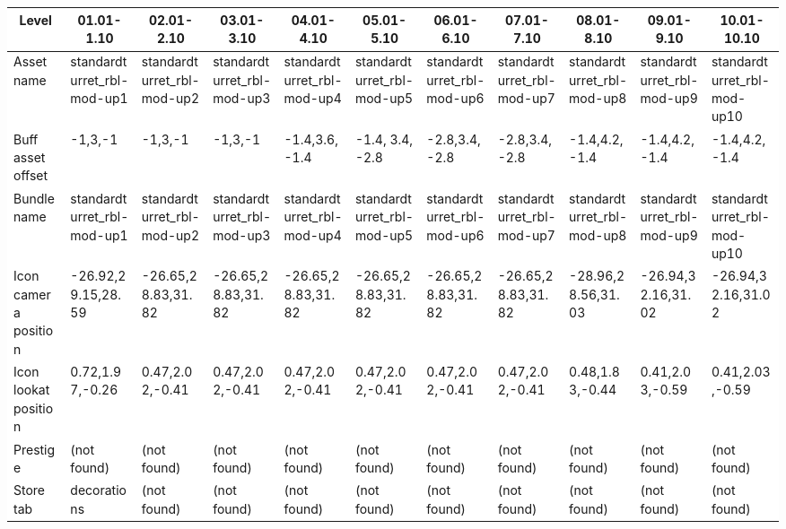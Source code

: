 |Level                             |01.01-1.10                                               |02.01-2.10                                               |03.01-3.10                                               |04.01-4.10                                               |05.01-5.10                                               |06.01-6.10                                               |07.01-7.10                                               |08.01-8.10                                               |09.01-9.10                                               |10.01-10.10                                                |
|----------------------------------|---------------------------------------------------------|---------------------------------------------------------|---------------------------------------------------------|---------------------------------------------------------|---------------------------------------------------------|---------------------------------------------------------|---------------------------------------------------------|---------------------------------------------------------|---------------------------------------------------------|-----------------------------------------------------------|
|Asset name                        |standardturret_rbl-mod-up1                               |standardturret_rbl-mod-up2                               |standardturret_rbl-mod-up3                               |standardturret_rbl-mod-up4                               |standardturret_rbl-mod-up5                               |standardturret_rbl-mod-up6                               |standardturret_rbl-mod-up7                               |standardturret_rbl-mod-up8                               |standardturret_rbl-mod-up9                               |standardturret_rbl-mod-up10                                |
|Buff asset offset                 |-1,3,-1                                                  |-1,3,-1                                                  |-1,3,-1                                                  |-1.4,3.6,-1.4                                            |-1.4, 3.4, -2.8                                          |-2.8,3.4,-2.8                                            |-2.8,3.4,-2.8                                            |-1.4,4.2,-1.4                                            |-1.4,4.2,-1.4                                            |-1.4,4.2,-1.4                                              |
|Bundle name                       |standardturret_rbl-mod-up1                               |standardturret_rbl-mod-up2                               |standardturret_rbl-mod-up3                               |standardturret_rbl-mod-up4                               |standardturret_rbl-mod-up5                               |standardturret_rbl-mod-up6                               |standardturret_rbl-mod-up7                               |standardturret_rbl-mod-up8                               |standardturret_rbl-mod-up9                               |standardturret_rbl-mod-up10                                |
|Icon camera position              |-26.92,29.15,28.59                                       |-26.65,28.83,31.82                                       |-26.65,28.83,31.82                                       |-26.65,28.83,31.82                                       |-26.65,28.83,31.82                                       |-26.65,28.83,31.82                                       |-26.65,28.83,31.82                                       |-28.96,28.56,31.03                                       |-26.94,32.16,31.02                                       |-26.94,32.16,31.02                                         |
|Icon lookat position              |0.72,1.97,-0.26                                          |0.47,2.02,-0.41                                          |0.47,2.02,-0.41                                          |0.47,2.02,-0.41                                          |0.47,2.02,-0.41                                          |0.47,2.02,-0.41                                          |0.47,2.02,-0.41                                          |0.48,1.83,-0.44                                          |0.41,2.03,-0.59                                          |0.41,2.03,-0.59                                            |
|Prestige                          |(not found)                                              |(not found)                                              |(not found)                                              |(not found)                                              |(not found)                                              |(not found)                                              |(not found)                                              |(not found)                                              |(not found)                                              |(not found)                                                |
|Store tab                         |decorations                                              |(not found)                                              |(not found)                                              |(not found)                                              |(not found)                                              |(not found)                                              |(not found)                                              |(not found)                                              |(not found)                                              |(not found)                                                |